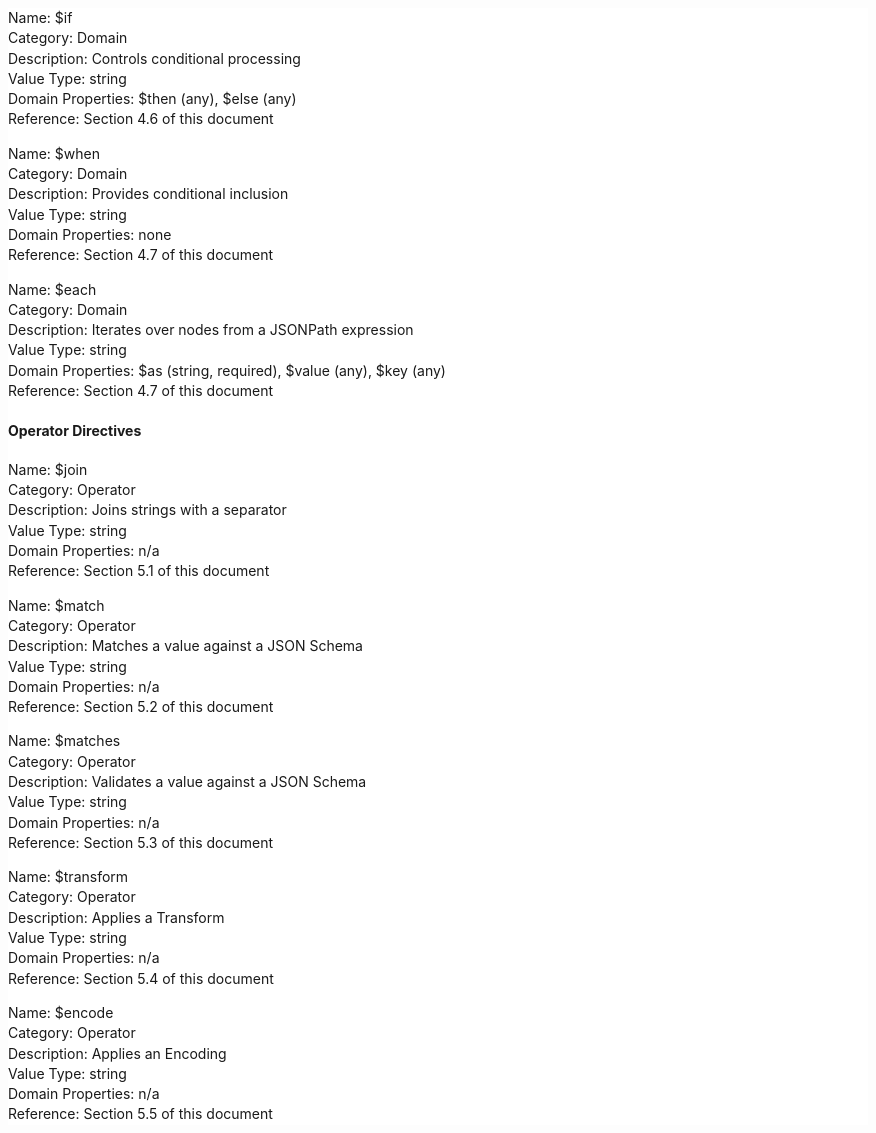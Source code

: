 Name: $if  
Category: Domain  
Description: Controls conditional processing  
Value Type: string  
Domain Properties: $then (any), $else (any)  
Reference: Section 4.6 of this document

Name: $when  
Category: Domain  
Description: Provides conditional inclusion  
Value Type: string  
Domain Properties: none  
Reference: Section 4.7 of this document

Name: $each  
Category: Domain  
Description: Iterates over nodes from a JSONPath expression  
Value Type: string  
Domain Properties: $as (string, required), $value (any), $key (any)  
Reference: Section 4.7 of this document

#### Operator Directives

Name: $join  
Category: Operator  
Description: Joins strings with a separator  
Value Type: string  
Domain Properties: n/a  
Reference: Section 5.1 of this document

Name: $match  
Category: Operator  
Description: Matches a value against a JSON Schema  
Value Type: string  
Domain Properties: n/a  
Reference: Section 5.2 of this document

Name: $matches  
Category: Operator  
Description: Validates a value against a JSON Schema  
Value Type: string  
Domain Properties: n/a  
Reference: Section 5.3 of this document

Name: $transform  
Category: Operator  
Description: Applies a Transform  
Value Type: string  
Domain Properties: n/a  
Reference: Section 5.4 of this document

Name: $encode  
Category: Operator  
Description: Applies an Encoding  
Value Type: string  
Domain Properties: n/a  
Reference: Section 5.5 of this document
